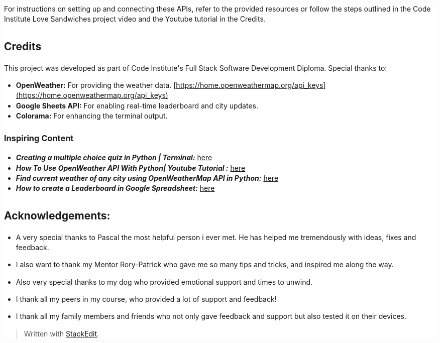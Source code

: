 For instructions on setting up and connecting these APIs, refer to the provided resources or follow the steps outlined in the Code Institute Love Sandwiches project video and the Youtube tutorial in the Credits.

## Credits 
This project was developed as part of Code Institute's Full Stack Software Development Diploma. Special thanks to:

-   **OpenWeather:** For providing the weather data. [https://home.openweathermap.org/api_keys](https://home.openweathermap.org/api_keys)
-   **Google Sheets API:** For enabling real-time leaderboard and city updates.
-   **Colorama:** For enhancing the terminal output.

### Inspiring Content
-	***Creating a multiple choice quiz in Python | Terminal:*** [here](https://brockbyrdd.medium.com/creating-a-multiple-choice-quiz-in-python-terminal-1c46123b86d5)
-	***How To Use OpenWeather API With Python| Youtube Tutorial :*** [here](https://www.youtube.com/watch?v=knWqyRgLl2o)
-	***Find current weather of any city using OpenWeatherMap API in Python:*** [here](https://www.geeksforgeeks.org/python-find-current-weather-of-any-city-using-openweathermap-api/)​
-	***How to create a Leaderboard in Google Spreadsheet:*** [here](https://keepthescore.com/blog/posts/create-google-sheets-leaderboard/)



## Acknowledgements: 
- A very special thanks to Pascal the most helpful person i ever met.  He has helped me tremendously with ideas, fixes and feedback.

- I also want to thank my Mentor Rory-Patrick who gave me so many tips and tricks, and inspired me along the way.

- Also very special thanks to my dog who provided emotional support and times to unwind.

- I thank all my peers in my course, who provided a lot of support and feedback!

- I thank all my family members and friends who not only gave feedback and support but also tested it on their devices.
> Written with [StackEdit](https://stackedit.io/).